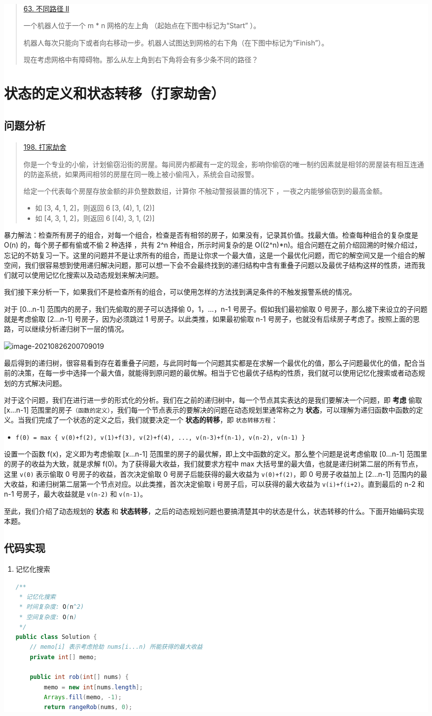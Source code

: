 >[63. 不同路径 II](https://leetcode-cn.com/problems/unique-paths-ii/)
>
>一个机器人位于一个 m * n 网格的左上角 （起始点在下图中标记为“Start” ）。
>
>机器人每次只能向下或者向右移动一步。机器人试图达到网格的右下角（在下图中标记为“Finish”）。
>
>现在考虑网格中有障碍物。那么从左上角到右下角将会有多少条不同的路径？
>

# 状态的定义和状态转移（打家劫舍）

## 问题分析

> [198. 打家劫舍](https://leetcode-cn.com/problems/house-robber/)
>
> 你是一个专业的小偷，计划偷窃沿街的房屋。每间房内都藏有一定的现金，影响你偷窃的唯一制约因素就是相邻的房屋装有相互连通的防盗系统，如果两间相邻的房屋在同一晚上被小偷闯入，系统会自动报警。
>
> 给定一个代表每个房屋存放金额的非负整数数组，计算你 不触动警报装置的情况下 ，一夜之内能够偷窃到的最高金额。
>
> - 如 [3, 4, 1, 2]，则返回 6 [3, (4), 1, (2)]
> - 如 [4, 3, 1, 2]，则返回 6 [(4), 3, 1, (2)]

暴力解法：检查所有房子的组合，对每一个组合，检查是否有相邻的房子，如果没有，记录其价值。找最大值。检查每种组合的复杂度是 O(n) 的，每个房子都有偷或不偷 2 种选择 ，共有 2^n 种组合，所示时间复杂的是 O((2^n)*n)。组合问题在之前介绍回溯的时候介绍过，忘记的不妨复习一下。这里的问题并不是让求所有的组合，而是让你求一个最大值，这是一个最优化问题，而它的解空间又是一个组合的解空间，我们很容易想到使用递归解决问题，那可以想一下会不会最终找到的递归结构中含有重叠子问题以及最优子结构这样的性质，进而我们就可以使用记忆化搜索以及动态规划来解决问题。

我们接下来分析一下，如果我们不是检查所有的组合，可以使用怎样的方法找到满足条件的不触发报警系统的情况。

对于 [0...n-1] 范围内的房子，我们先偷取的房子可以选择偷 0，1，...，n-1 号房子。假如我们最初偷取 0 号房子，那么接下来设立的子问题就是考虑偷取 [2...n-1] 号房子，因为必须跳过 1 号房子。以此类推，如果最初偷取 n-1 号房子，也就没有后续房子考虑了。按照上面的思路，可以继续分析递归树下一层的情况。

![image-20210826200709019](https://z3.ax1x.com/2021/08/26/hu8NA1.png)

最后得到的递归树，很容易看到存在着重叠子问题，与此同时每一个问题其实都是在求解一个最优化的值，那么子问题最优化的值，配合当前的决策，在每一步中选择一个最大值，就能得到原问题的最优解。相当于它也最优子结构的性质，我们就可以使用记忆化搜索或者动态规划的方式解决问题。

对于这个问题，我们在进行进一步的形式化的分析。我们在之前的递归树中，每一个节点其实表达的是我们要解决一个问题，即 **考虑** 偷取 [x...n-1] 范围里的房子`（函数的定义）`，我们每一个节点表示的要解决的问题在动态规划里通常称之为 **状态**，可以理解为递归函数中函数的定义。当我们完成了一个状态的定义之后，我们就要决定一个 **状态的转移**，即 `状态转移方程`：

- `f(0) = max { v(0)+f(2), v(1)+f(3), v(2)+f(4), ..., v(n-3)+f(n-1), v(n-2), v(n-1) }`

设置一个函数 f(x)，定义即为考虑偷取 [x...n-1] 范围里的房子的最优解，即上文中函数的定义。那么整个问题是说考虑偷取 [0...n-1] 范围里的房子的收益为大致，就是求解 f(0)。为了获得最大收益，我们就要求方程中 max 大括号里的最大值，也就是递归树第二层的所有节点，这里 `v(0)` 表示偷取 0 号房子的收益，首次决定偷取 0 号房子后能获得的最大收益为 `v(0)+f(2)`，即 0 号房子收益加上 [2...n-1] 范围内的最大收益，和递归树第二层第一个节点对应。以此类推，首次决定偷取 i 号房子后，可以获得的最大收益为 `v(i)+f(i+2)`。直到最后的 n-2 和 n-1 号房子，最大收益就是 `v(n-2)` 和 `v(n-1)`。

至此，我们介绍了动态规划的 **状态** 和 **状态转移**，之后的动态规划问题也要搞清楚其中的状态是什么，状态转移的什么。下面开始编码实现本题。

## 代码实现

1. 记忆化搜索

   ```java
   /**
    * 记忆化搜索
    * 时间复杂度: O(n^2)
    * 空间复杂度: O(n)
    */
   public class Solution {
       // memo[i] 表示考虑抢劫 nums[i...n) 所能获得的最大收益
       private int[] memo;
   
       public int rob(int[] nums) {
           memo = new int[nums.length];
           Arrays.fill(memo, -1);
           return rangeRob(nums, 0);
   ```